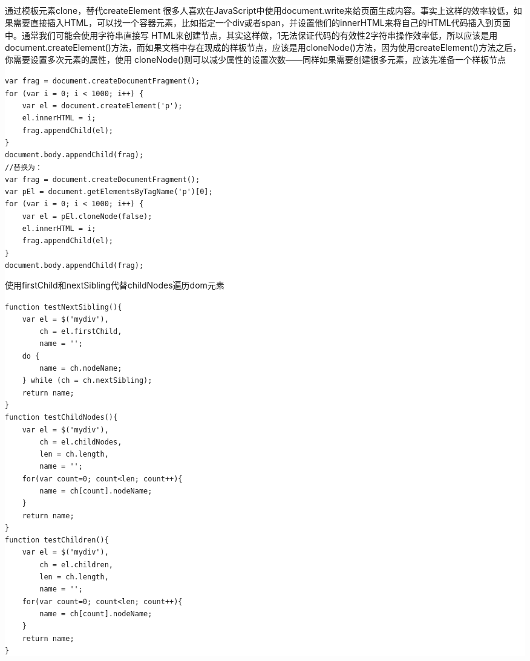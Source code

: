  

通过模板元素clone，替代createElement
很多人喜欢在JavaScript中使用document.write来给页面生成内容。事实上这样的效率较低，如果需要直接插入HTML，可以找一个容器元素，比如指定一个div或者span，并设置他们的innerHTML来将自己的HTML代码插入到页面中。通常我们可能会使用字符串直接写 HTML来创建节点，其实这样做，1无法保证代码的有效性2字符串操作效率低，所以应该是用document.createElement()方法，而如果文档中存在现成的样板节点，应该是用cloneNode()方法，因为使用createElement()方法之后，你需要设置多次元素的属性，使用 cloneNode()则可以减少属性的设置次数——同样如果需要创建很多元素，应该先准备一个样板节点

    var frag = document.createDocumentFragment();
    for (var i = 0; i < 1000; i++) {
        var el = document.createElement('p');
        el.innerHTML = i;
        frag.appendChild(el);
    }
    document.body.appendChild(frag);
    //替换为：
    var frag = document.createDocumentFragment();
    var pEl = document.getElementsByTagName('p')[0];
    for (var i = 0; i < 1000; i++) {
        var el = pEl.cloneNode(false);
        el.innerHTML = i;
        frag.appendChild(el);
    }
    document.body.appendChild(frag);

 

使用firstChild和nextSibling代替childNodes遍历dom元素

    function testNextSibling(){
        var el = $('mydiv'),
            ch = el.firstChild,
            name = '';
        do {
            name = ch.nodeName;
        } while (ch = ch.nextSibling);
        return name;
    }
    function testChildNodes(){
        var el = $('mydiv'),
            ch = el.childNodes,
            len = ch.length,
            name = '';
        for(var count=0; count<len; count++){
            name = ch[count].nodeName;
        }
        return name;
    }
    function testChildren(){
        var el = $('mydiv'),
            ch = el.children,
            len = ch.length,
            name = '';
        for(var count=0; count<len; count++){
            name = ch[count].nodeName;
        }
        return name;
    }
